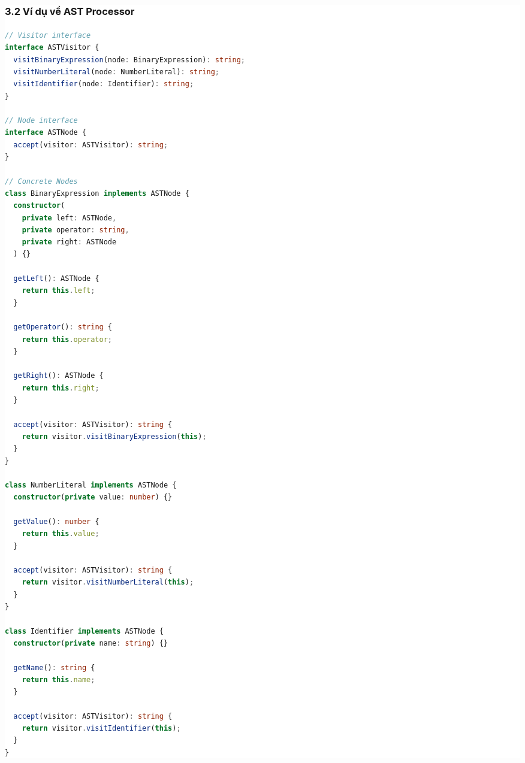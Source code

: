 ### 3.2 Ví dụ về AST Processor

```typescript
// Visitor interface
interface ASTVisitor {
  visitBinaryExpression(node: BinaryExpression): string;
  visitNumberLiteral(node: NumberLiteral): string;
  visitIdentifier(node: Identifier): string;
}

// Node interface
interface ASTNode {
  accept(visitor: ASTVisitor): string;
}

// Concrete Nodes
class BinaryExpression implements ASTNode {
  constructor(
    private left: ASTNode,
    private operator: string,
    private right: ASTNode
  ) {}

  getLeft(): ASTNode {
    return this.left;
  }

  getOperator(): string {
    return this.operator;
  }

  getRight(): ASTNode {
    return this.right;
  }

  accept(visitor: ASTVisitor): string {
    return visitor.visitBinaryExpression(this);
  }
}

class NumberLiteral implements ASTNode {
  constructor(private value: number) {}

  getValue(): number {
    return this.value;
  }

  accept(visitor: ASTVisitor): string {
    return visitor.visitNumberLiteral(this);
  }
}

class Identifier implements ASTNode {
  constructor(private name: string) {}

  getName(): string {
    return this.name;
  }

  accept(visitor: ASTVisitor): string {
    return visitor.visitIdentifier(this);
  }
}
```